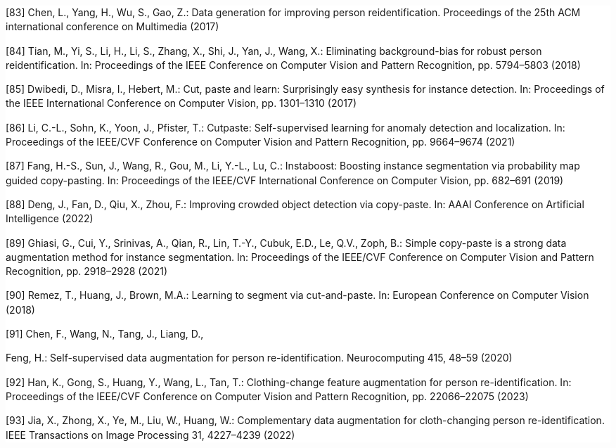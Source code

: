 [83] Chen, L., Yang, H., Wu, S., Gao, Z.:
Data generation for improving person reidentification. Proceedings of the 25th
ACM international conference on Multimedia (2017)

[84] Tian, M., Yi, S., Li, H., Li, S., Zhang,
X., Shi, J., Yan, J., Wang, X.: Eliminating background-bias for robust person reidentification. In: Proceedings of the IEEE
Conference on Computer Vision and Pattern
Recognition, pp. 5794–5803 (2018)

[85] Dwibedi, D., Misra, I., Hebert, M.: Cut,
paste and learn: Surprisingly easy synthesis for instance detection. In: Proceedings
of the IEEE International Conference on
Computer Vision, pp. 1301–1310 (2017)

[86] Li, C.-L., Sohn, K., Yoon, J., Pfister,
T.: Cutpaste: Self-supervised learning for
anomaly detection and localization. In: Proceedings of the IEEE/CVF Conference on
Computer Vision and Pattern Recognition,
pp. 9664–9674 (2021)

[87] Fang, H.-S., Sun, J., Wang, R., Gou,
M., Li, Y.-L., Lu, C.: Instaboost: Boosting instance segmentation via probability
map guided copy-pasting. In: Proceedings of
the IEEE/CVF International Conference on
Computer Vision, pp. 682–691 (2019)

[88] Deng, J., Fan, D., Qiu, X., Zhou, F.: Improving crowded object detection via copy-paste.
In: AAAI Conference on Artificial Intelligence (2022)

[89] Ghiasi, G., Cui, Y., Srinivas, A., Qian, R.,
Lin, T.-Y., Cubuk, E.D., Le, Q.V., Zoph, B.:
Simple copy-paste is a strong data augmentation method for instance segmentation. In:
Proceedings of the IEEE/CVF Conference
on Computer Vision and Pattern Recognition, pp. 2918–2928 (2021)

[90] Remez, T., Huang, J., Brown, M.A.: Learning to segment via cut-and-paste. In:
European Conference on Computer Vision
(2018)

[91] Chen, F., Wang, N., Tang, J., Liang, D.,


Feng, H.: Self-supervised data augmentation
for person re-identification. Neurocomputing 415, 48–59 (2020)

[92] Han, K., Gong, S., Huang, Y., Wang, L.,
Tan, T.: Clothing-change feature augmentation for person re-identification. In: Proceedings of the IEEE/CVF Conference on
Computer Vision and Pattern Recognition,
pp. 22066–22075 (2023)

[93] Jia, X., Zhong, X., Ye, M., Liu, W., Huang,
W.: Complementary data augmentation
for cloth-changing person re-identification.
IEEE Transactions on Image Processing 31,
4227–4239 (2022)
